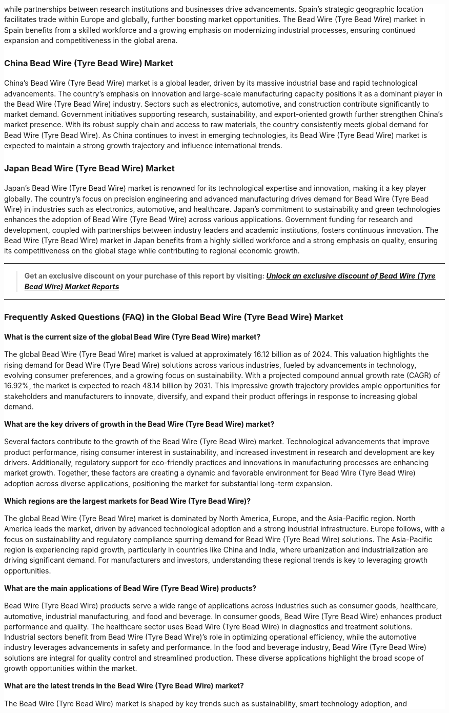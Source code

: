 while partnerships between research institutions and businesses drive advancements. Spain&rsquo;s strategic geographic location facilitates trade within Europe and globally, further boosting market opportunities. The Bead Wire (Tyre Bead Wire) market in Spain benefits from a skilled workforce and a growing emphasis on modernizing industrial processes, ensuring continued expansion and competitiveness in the global arena.</p><h3>China Bead Wire (Tyre Bead Wire) Market</h3><p>China&rsquo;s Bead Wire (Tyre Bead Wire) market is a global leader, driven by its massive industrial base and rapid technological advancements. The country&rsquo;s emphasis on innovation and large-scale manufacturing capacity positions it as a dominant player in the Bead Wire (Tyre Bead Wire) industry. Sectors such as electronics, automotive, and construction contribute significantly to market demand. Government initiatives supporting research, sustainability, and export-oriented growth further strengthen China&rsquo;s market presence. With its robust supply chain and access to raw materials, the country consistently meets global demand for Bead Wire (Tyre Bead Wire). As China continues to invest in emerging technologies, its Bead Wire (Tyre Bead Wire) market is expected to maintain a strong growth trajectory and influence international trends.</p><h3>Japan Bead Wire (Tyre Bead Wire) Market</h3><p>Japan&rsquo;s Bead Wire (Tyre Bead Wire) market is renowned for its technological expertise and innovation, making it a key player globally. The country&rsquo;s focus on precision engineering and advanced manufacturing drives demand for Bead Wire (Tyre Bead Wire) in industries such as electronics, automotive, and healthcare. Japan&rsquo;s commitment to sustainability and green technologies enhances the adoption of Bead Wire (Tyre Bead Wire) across various applications. Government funding for research and development, coupled with partnerships between industry leaders and academic institutions, fosters continuous innovation. The Bead Wire (Tyre Bead Wire) market in Japan benefits from a highly skilled workforce and a strong emphasis on quality, ensuring its competitiveness on the global stage while contributing to regional economic growth.</p><hr /><blockquote><p><strong>Get an exclusive discount on your purchase of this report by visiting: <em><a href="://marketresearchpulse.com/ask-for-discount/111422?utm_source=Github&amp;utm_medium=0116">Unlock an exclusive discount of Bead Wire (Tyre Bead Wire) Market Reports</a></em>&nbsp;</strong></p></blockquote><hr /><h3>Frequently Asked Questions (FAQ) in the Global Bead Wire (Tyre Bead Wire) Market</h3><p><strong>What is the current size of the global Bead Wire (Tyre Bead Wire) market?</strong></p><p>The global Bead Wire (Tyre Bead Wire) market is valued at approximately 16.12 billion as of 2024. This valuation highlights the rising demand for Bead Wire (Tyre Bead Wire) solutions across various industries, fueled by advancements in technology, evolving consumer preferences, and a growing focus on sustainability. With a projected compound annual growth rate (CAGR) of 16.92%, the market is expected to reach 48.14 billion by 2031. This impressive growth trajectory provides ample opportunities for stakeholders and manufacturers to innovate, diversify, and expand their product offerings in response to increasing global demand.</p><p><strong>What are the key drivers of growth in the Bead Wire (Tyre Bead Wire) market?</strong></p><p>Several factors contribute to the growth of the Bead Wire (Tyre Bead Wire) market. Technological advancements that improve product performance, rising consumer interest in sustainability, and increased investment in research and development are key drivers. Additionally, regulatory support for eco-friendly practices and innovations in manufacturing processes are enhancing market growth. Together, these factors are creating a dynamic and favorable environment for Bead Wire (Tyre Bead Wire) adoption across diverse applications, positioning the market for substantial long-term expansion.</p><p><strong>Which regions are the largest markets for Bead Wire (Tyre Bead Wire)?</strong></p><p>The global Bead Wire (Tyre Bead Wire) market is dominated by North America, Europe, and the Asia-Pacific region. North America leads the market, driven by advanced technological adoption and a strong industrial infrastructure. Europe follows, with a focus on sustainability and regulatory compliance spurring demand for Bead Wire (Tyre Bead Wire) solutions. The Asia-Pacific region is experiencing rapid growth, particularly in countries like China and India, where urbanization and industrialization are driving significant demand. For manufacturers and investors, understanding these regional trends is key to leveraging growth opportunities.</p><p><strong>What are the main applications of Bead Wire (Tyre Bead Wire) products?</strong></p><p>Bead Wire (Tyre Bead Wire) products serve a wide range of applications across industries such as consumer goods, healthcare, automotive, industrial manufacturing, and food and beverage. In consumer goods, Bead Wire (Tyre Bead Wire) enhances product performance and quality. The healthcare sector uses Bead Wire (Tyre Bead Wire) in diagnostics and treatment solutions. Industrial sectors benefit from Bead Wire (Tyre Bead Wire)&rsquo;s role in optimizing operational efficiency, while the automotive industry leverages advancements in safety and performance. In the food and beverage industry, Bead Wire (Tyre Bead Wire) solutions are integral for quality control and streamlined production. These diverse applications highlight the broad scope of growth opportunities within the market.</p><p><strong>What are the latest trends in the Bead Wire (Tyre Bead Wire) market?</strong></p><p>The Bead Wire (Tyre Bead Wire) market is shaped by key trends such as sustainability, smart technology adoption, and